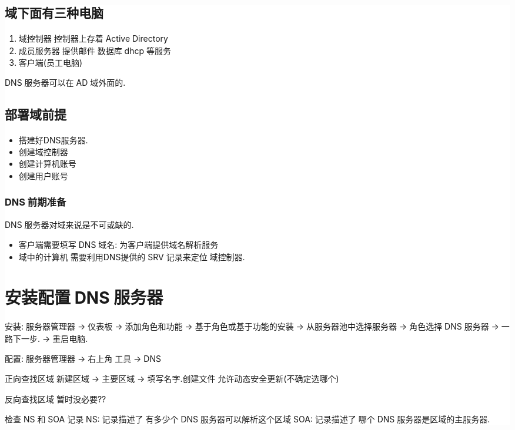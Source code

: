 



















## 域下面有三种电脑
1. 域控制器 控制器上存着 Active Directory
2. 成员服务器 提供邮件 数据库 dhcp 等服务
3. 客户端(员工电脑)

DNS 服务器可以在 AD 域外面的.

## 部署域前提

- 搭建好DNS服务器. 
- 创建域控制器
- 创建计算机账号
- 创建用户账号

### DNS 前期准备

 DNS 服务器对域来说是不可或缺的.
 
-  客户端需要填写 DNS 域名: 为客户端提供域名解析服务
-  域中的计算机 需要利用DNS提供的 SRV 记录来定位 域控制器.

# 安装配置 DNS 服务器 
 
 安装:
 服务器管理器 → 仪表板 → 添加角色和功能 → 基于角色或基于功能的安装
  → 从服务器池中选择服务器 → 角色选择 DNS 服务器 → 一路下一步. → 重启电脑.
 
 配置:
 服务器管理器 → 右上角 工具 → DNS 
 
 正向查找区域
 新建区域 → 主要区域 → 填写名字.创建文件  允许动态安全更新(不确定选哪个)
 
 反向查找区域
 暂时没必要??
 
 
 检查 NS 和 SOA 记录
 NS: 记录描述了 有多少个 DNS 服务器可以解析这个区域
 SOA: 记录描述了 哪个 DNS 服务器是区域的主服务器.
 
 